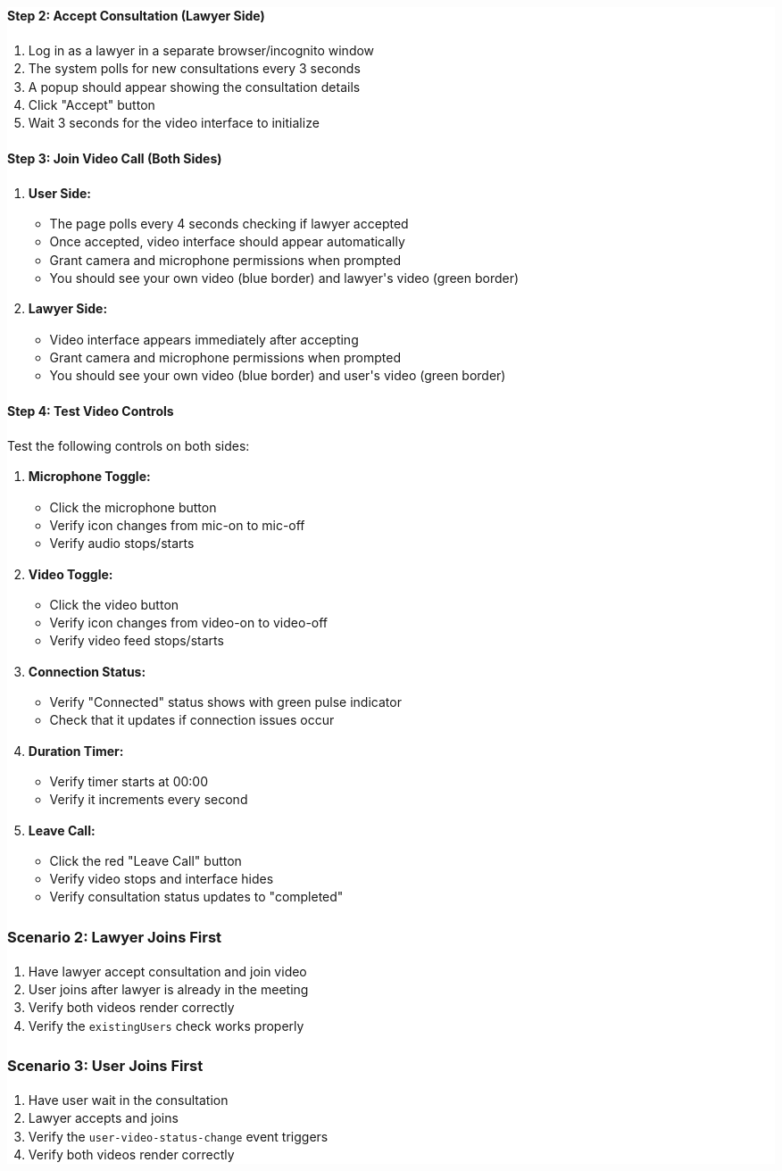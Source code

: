 #### Step 2: Accept Consultation (Lawyer Side)
1. Log in as a lawyer in a separate browser/incognito window
2. The system polls for new consultations every 3 seconds
3. A popup should appear showing the consultation details
4. Click "Accept" button
5. Wait 3 seconds for the video interface to initialize

#### Step 3: Join Video Call (Both Sides)
1. **User Side:**
   - The page polls every 4 seconds checking if lawyer accepted
   - Once accepted, video interface should appear automatically
   - Grant camera and microphone permissions when prompted
   - You should see your own video (blue border) and lawyer's video (green border)

2. **Lawyer Side:**
   - Video interface appears immediately after accepting
   - Grant camera and microphone permissions when prompted
   - You should see your own video (blue border) and user's video (green border)

#### Step 4: Test Video Controls
Test the following controls on both sides:

1. **Microphone Toggle:**
   - Click the microphone button
   - Verify icon changes from mic-on to mic-off
   - Verify audio stops/starts

2. **Video Toggle:**
   - Click the video button
   - Verify icon changes from video-on to video-off
   - Verify video feed stops/starts

3. **Connection Status:**
   - Verify "Connected" status shows with green pulse indicator
   - Check that it updates if connection issues occur

4. **Duration Timer:**
   - Verify timer starts at 00:00
   - Verify it increments every second

5. **Leave Call:**
   - Click the red "Leave Call" button
   - Verify video stops and interface hides
   - Verify consultation status updates to "completed"

### Scenario 2: Lawyer Joins First
1. Have lawyer accept consultation and join video
2. User joins after lawyer is already in the meeting
3. Verify both videos render correctly
4. Verify the `existingUsers` check works properly

### Scenario 3: User Joins First
1. Have user wait in the consultation
2. Lawyer accepts and joins
3. Verify the `user-video-status-change` event triggers
4. Verify both videos render correctly
